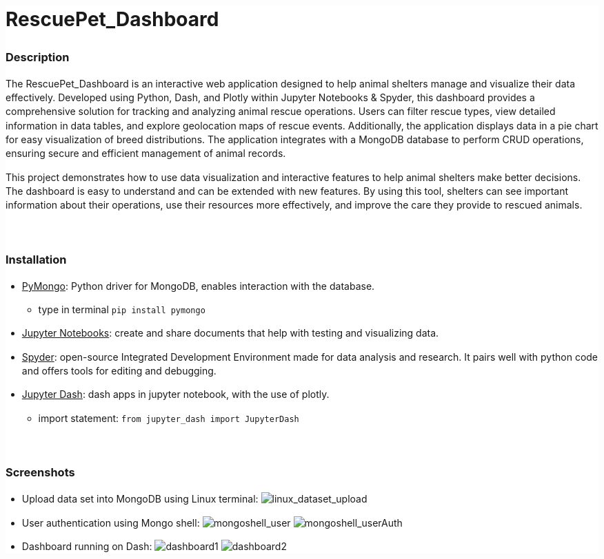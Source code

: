 # RescuePet_Dashboard

### Description
The RescuePet_Dashboard is an interactive web application designed to help animal shelters manage and visualize their data effectively. Developed using Python, Dash, and Plotly within Jupyter Notebooks & Spyder, this dashboard provides a comprehensive solution for tracking and analyzing animal rescue operations. Users can filter rescue types, view detailed information in data tables, and explore geolocation maps of rescue events. Additionally, the application displays data in a pie chart for easy visualization of breed distributions. The application integrates with a MongoDB database to perform CRUD operations, ensuring secure and efficient management of animal records.

This project demonstrates how to use data visualization and interactive features to help animal shelters make better decisions. The dashboard is easy to understand and can be extended with new features. By using this tool, shelters can see important information about their operations, use their resources more effectively, and improve the care they provide to rescued animals.

<br>

### Installation
* [PyMongo](https://www.mongodb.com/docs/drivers/pymongo/): Python driver for MongoDB, enables interaction with the database.
    - type in terminal `pip install pymongo`
    
* [Jupyter Notebooks](https://jupyter.org/): create and share documents that help with testing and visualizing data.
    
* [Spyder](https://www.spyder-ide.org/): open-source Integrated Development Environment made for data analysis and research. It pairs well with python code and offers tools for editing and debugging. 
    
* [Jupyter Dash](https://dash.plotly.com/dash-in-jupyter): dash apps in jupyter notebook, with the use of plotly.
    - import statement: `from jupyter_dash import JupyterDash`
<br>

### Screenshots
* Upload data set into MongoDB using Linux terminal:
    <img width="400" alt="linux_dataset_upload" src="https://github.com/selqaisi22/RescuePet_Dashboard/assets/104703466/822d2c0e-db89-4aa7-bfcd-663ad7f7e2d6">

* User authentication using Mongo shell:
    <img width="300" alt="mongoshell_user" src="https://github.com/selqaisi22/RescuePet_Dashboard/assets/104703466/041801ba-1b89-4ac4-8729-a864d38281c0">
    <img width="800" alt="mongoshell_userAuth" src="https://github.com/selqaisi22/RescuePet_Dashboard/assets/104703466/9ff4c64f-1601-4ed9-af84-f6d390e08436">

* Dashboard running on Dash:
    <img width="800" alt="dashboard1" src="https://github.com/selqaisi22/RescuePet_Dashboard/assets/104703466/39348283-43e5-4172-a20f-8937c1de2fa1">
    <img width="800" alt="dashboard2" src="https://github.com/selqaisi22/RescuePet_Dashboard/assets/104703466/53cc68ca-9528-4c84-9e47-3c421e4bee4b">
